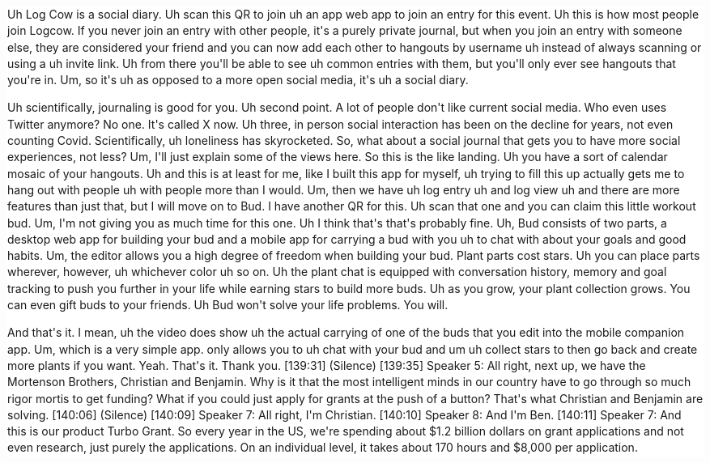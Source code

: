Uh Log Cow is a social diary.
Uh scan this QR to join uh an app web app to join an entry for this event.
Uh this is how most people join Logcow.
If you never join an entry with other people, it's a purely private journal, but when you join an entry with someone else, they are considered your friend and you can now add each other to hangouts by username uh instead of always scanning or using a uh invite link.
Uh from there you'll be able to see uh common entries with them, but you'll only ever see hangouts that you're in.
Um, so it's uh as opposed to a more open social media, it's uh a social diary.

Uh scientifically, journaling is good for you.
Uh second point.
A lot of people don't like current social media.
Who even uses Twitter anymore?
No one.
It's called X now.
Uh three, in person social interaction has been on the decline for years, not even counting Covid.
Scientifically, uh loneliness has skyrocketed.
So, what about a social journal that gets you to have more social experiences, not less?
Um, I'll just explain some of the views here.
So this is the like landing.
Uh you have a sort of calendar mosaic of your hangouts.
Uh and this is at least for me, like I built this app for myself, uh trying to fill this up actually gets me to hang out with people uh with people more than I would.
Um, then we have uh log entry uh and log view uh and there are more features than just that, but I will move on to Bud.
I have another QR for this.
Uh scan that one and you can claim this little workout bud.
Um, I'm not giving you as much time for this one.
Uh I think that's that's probably fine.
Uh, Bud consists of two parts, a desktop web app for building your bud and a mobile app for carrying a bud with you uh to chat with about your goals and good habits.
Um, the editor allows you a high degree of freedom when building your bud.
Plant parts cost stars.
Uh you can place parts wherever, however, uh whichever color uh so on.
Uh the plant chat is equipped with conversation history, memory and goal tracking to push you further in your life while earning stars to build more buds.
Uh as you grow, your plant collection grows.
You can even gift buds to your friends.
Uh Bud won't solve your life problems.
You will.

And that's it.
I mean, uh the video does show uh the actual carrying of one of the buds that you edit into the mobile companion app.
Um, which is a very simple app.
only allows you to uh chat with your bud and um uh collect stars to then go back and create more plants if you want.
Yeah.
That's it.
Thank you.
[139:31] (Silence)
[139:35] Speaker 5: All right, next up, we have the Mortenson Brothers, Christian and Benjamin.
Why is it that the most intelligent minds in our country have to go through so much rigor mortis to get funding?
What if you could just apply for grants at the push of a button?
That's what Christian and Benjamin are solving.
[140:06] (Silence)
[140:09] Speaker 7: All right, I'm Christian.
[140:10] Speaker 8: And I'm Ben.
[140:11] Speaker 7: And this is our product Turbo Grant.
So every year in the US, we're spending about $1.2 billion dollars on grant applications and not even research, just purely the applications.
On an individual level, it takes about 170 hours and $8,000 per application.